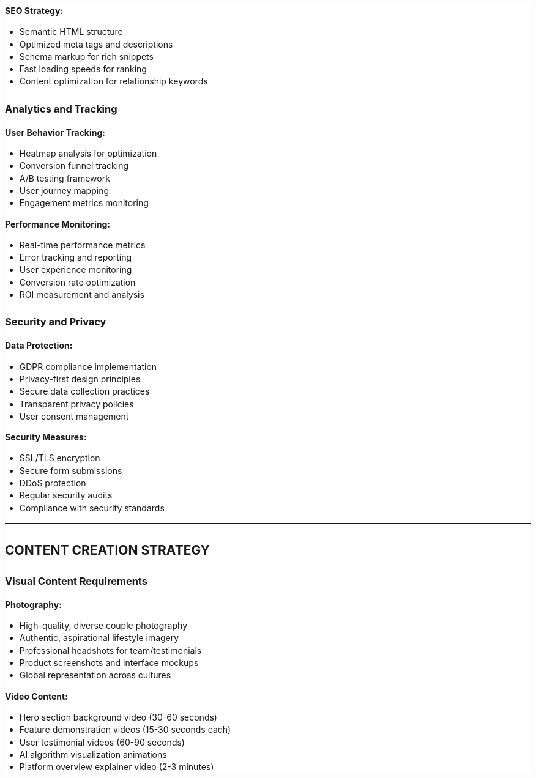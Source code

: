 **SEO Strategy:**
- Semantic HTML structure
- Optimized meta tags and descriptions
- Schema markup for rich snippets
- Fast loading speeds for ranking
- Content optimization for relationship keywords

### **Analytics and Tracking**

**User Behavior Tracking:**
- Heatmap analysis for optimization
- Conversion funnel tracking
- A/B testing framework
- User journey mapping
- Engagement metrics monitoring

**Performance Monitoring:**
- Real-time performance metrics
- Error tracking and reporting
- User experience monitoring
- Conversion rate optimization
- ROI measurement and analysis

### **Security and Privacy**

**Data Protection:**
- GDPR compliance implementation
- Privacy-first design principles
- Secure data collection practices
- Transparent privacy policies
- User consent management

**Security Measures:**
- SSL/TLS encryption
- Secure form submissions
- DDoS protection
- Regular security audits
- Compliance with security standards

---

## **CONTENT CREATION STRATEGY**

### **Visual Content Requirements**

**Photography:**
- High-quality, diverse couple photography
- Authentic, aspirational lifestyle imagery
- Professional headshots for team/testimonials
- Product screenshots and interface mockups
- Global representation across cultures

**Video Content:**
- Hero section background video (30-60 seconds)
- Feature demonstration videos (15-30 seconds each)
- User testimonial videos (60-90 seconds)
- AI algorithm visualization animations
- Platform overview explainer video (2-3 minutes)
